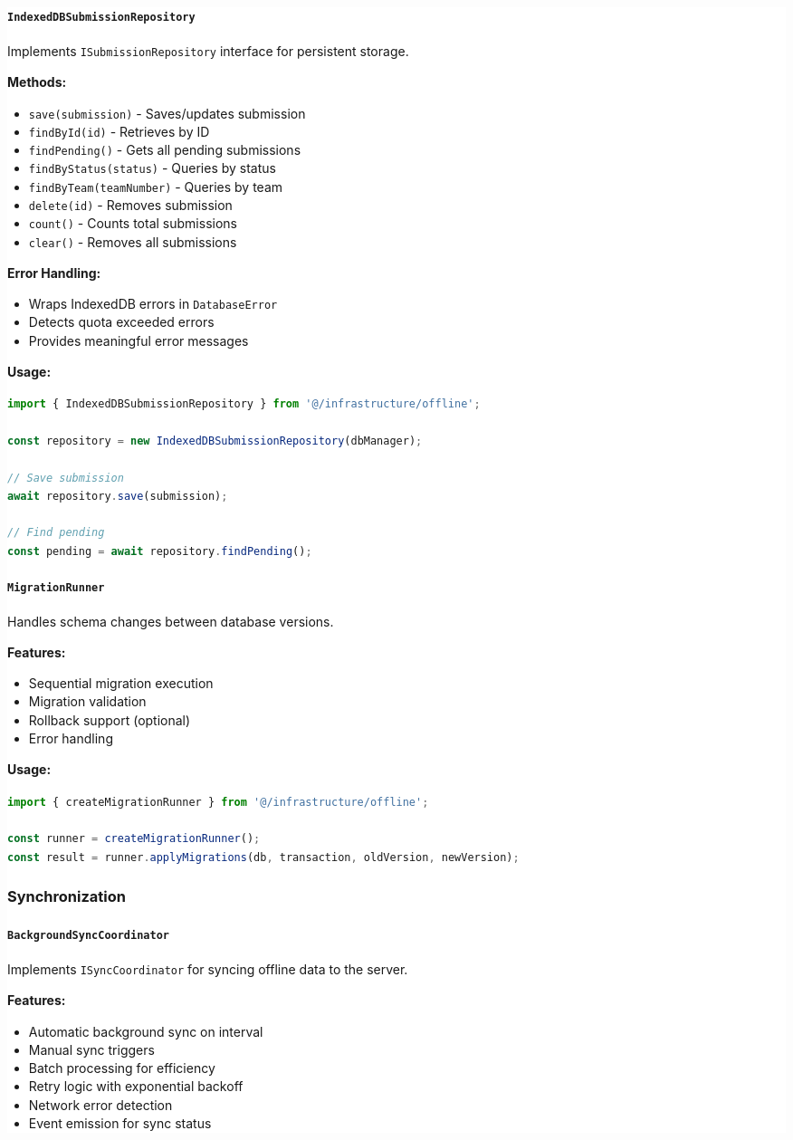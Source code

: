 #### `IndexedDBSubmissionRepository`
Implements `ISubmissionRepository` interface for persistent storage.

**Methods:**
- `save(submission)` - Saves/updates submission
- `findById(id)` - Retrieves by ID
- `findPending()` - Gets all pending submissions
- `findByStatus(status)` - Queries by status
- `findByTeam(teamNumber)` - Queries by team
- `delete(id)` - Removes submission
- `count()` - Counts total submissions
- `clear()` - Removes all submissions

**Error Handling:**
- Wraps IndexedDB errors in `DatabaseError`
- Detects quota exceeded errors
- Provides meaningful error messages

**Usage:**
```typescript
import { IndexedDBSubmissionRepository } from '@/infrastructure/offline';

const repository = new IndexedDBSubmissionRepository(dbManager);

// Save submission
await repository.save(submission);

// Find pending
const pending = await repository.findPending();
```

#### `MigrationRunner`
Handles schema changes between database versions.

**Features:**
- Sequential migration execution
- Migration validation
- Rollback support (optional)
- Error handling

**Usage:**
```typescript
import { createMigrationRunner } from '@/infrastructure/offline';

const runner = createMigrationRunner();
const result = runner.applyMigrations(db, transaction, oldVersion, newVersion);
```

### Synchronization

#### `BackgroundSyncCoordinator`
Implements `ISyncCoordinator` for syncing offline data to the server.

**Features:**
- Automatic background sync on interval
- Manual sync triggers
- Batch processing for efficiency
- Retry logic with exponential backoff
- Network error detection
- Event emission for sync status
